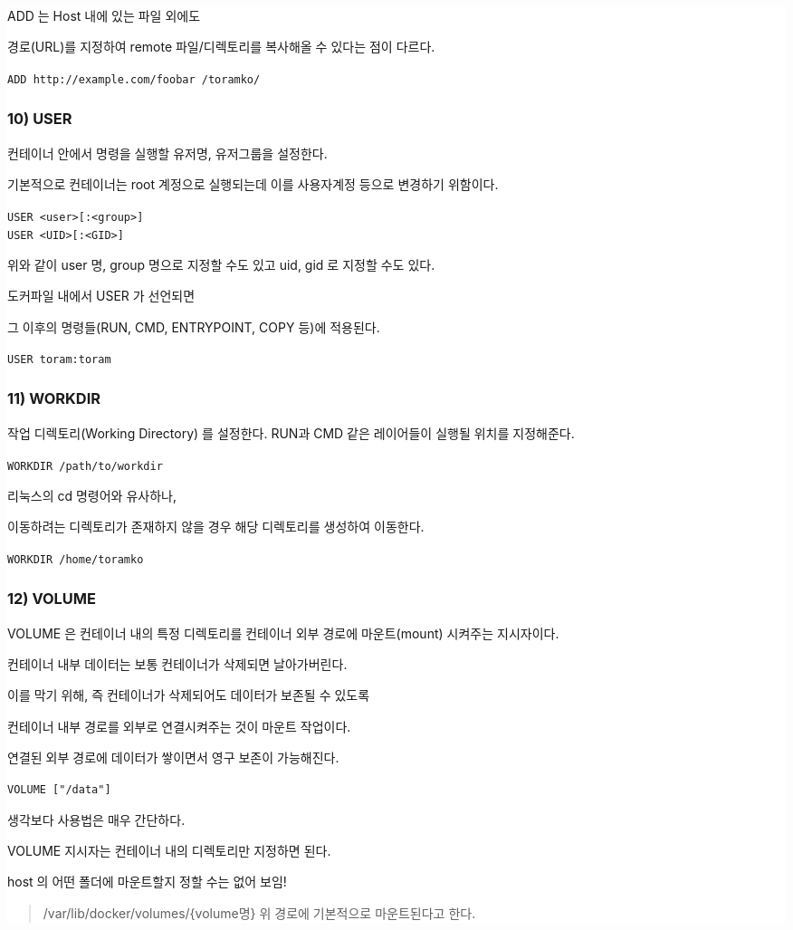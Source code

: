ADD 는 Host 내에 있는 파일 외에도

경로(URL)를 지정하여 remote 파일/디렉토리를 복사해올 수 있다는 점이 다르다.
```
ADD http://example.com/foobar /toramko/
  ```
### 10) USER
컨테이너 안에서 명령을 실행할 유저명, 유저그룹을 설정한다.

기본적으로 컨테이너는 root 계정으로 실행되는데 이를 사용자계정 등으로 변경하기 위함이다.
```
USER <user>[:<group>]
USER <UID>[:<GID>]
  ```
위와 같이 user 명, group 명으로 지정할 수도 있고 uid, gid 로 지정할 수도 있다.

도커파일 내에서 USER 가 선언되면

그 이후의 명령들(RUN, CMD, ENTRYPOINT, COPY 등)에 적용된다.
```
USER toram:toram
  ```
### 11) WORKDIR
작업 디렉토리(Working Directory) 를 설정한다.
RUN과 CMD 같은 레이어들이 실행될 위치를 지정해준다.
```
WORKDIR /path/to/workdir
  ```
리눅스의 cd 명령어와 유사하나,

이동하려는 디렉토리가 존재하지 않을 경우 해당 디렉토리를 생성하여 이동한다.
```
WORKDIR /home/toramko
  ```
### 12) VOLUME
VOLUME 은 컨테이너 내의 특정 디렉토리를 컨테이너 외부 경로에 마운트(mount) 시켜주는 지시자이다.

컨테이너 내부 데이터는 보통 컨테이너가 삭제되면 날아가버린다.

이를 막기 위해, 즉 컨테이너가 삭제되어도 데이터가 보존될 수 있도록

컨테이너 내부 경로를 외부로 연결시켜주는 것이 마운트 작업이다.

연결된 외부 경로에 데이터가 쌓이면서 영구 보존이 가능해진다.
```
VOLUME ["/data"]
  ```
생각보다 사용법은 매우 간단하다.

VOLUME 지시자는 컨테이너 내의 디렉토리만 지정하면 된다.

host 의 어떤 폴더에 마운트할지 정할 수는 없어 보임!

>/var/lib/docker/volumes/{volume명}
위 경로에 기본적으로 마운트된다고 한다.

